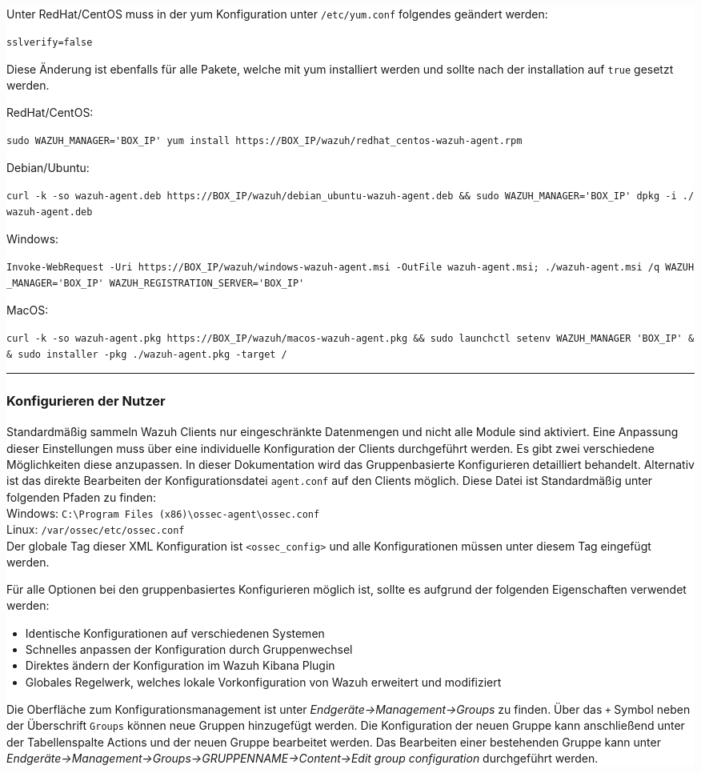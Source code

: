 Unter RedHat/CentOS muss in der yum Konfiguration unter `/etc/yum.conf` folgendes geändert werden:
```
sslverify=false
```
Diese Änderung ist ebenfalls für alle Pakete, welche mit yum installiert werden und sollte nach der installation auf `true` gesetzt werden.

RedHat/CentOS: 
```
sudo WAZUH_MANAGER='BOX_IP' yum install https://BOX_IP/wazuh/redhat_centos-wazuh-agent.rpm
```
Debian/Ubuntu:
```
curl -k -so wazuh-agent.deb https://BOX_IP/wazuh/debian_ubuntu-wazuh-agent.deb && sudo WAZUH_MANAGER='BOX_IP' dpkg -i ./wazuh-agent.deb
```
Windows:
```
Invoke-WebRequest -Uri https://BOX_IP/wazuh/windows-wazuh-agent.msi -OutFile wazuh-agent.msi; ./wazuh-agent.msi /q WAZUH_MANAGER='BOX_IP' WAZUH_REGISTRATION_SERVER='BOX_IP'
```
MacOS:
```
curl -k -so wazuh-agent.pkg https://BOX_IP/wazuh/macos-wazuh-agent.pkg && sudo launchctl setenv WAZUH_MANAGER 'BOX_IP' && sudo installer -pkg ./wazuh-agent.pkg -target /
```

---

### Konfigurieren der Nutzer

Standardmäßig sammeln Wazuh Clients nur eingeschränkte Datenmengen und nicht alle Module sind aktiviert. Eine Anpassung dieser Einstellungen muss über eine individuelle Konfiguration der Clients durchgeführt werden. Es gibt zwei verschiedene Möglichkeiten diese anzupassen. In dieser Dokumentation wird das Gruppenbasierte Konfigurieren detailliert behandelt. Alternativ ist das direkte Bearbeiten der Konfigurationsdatei `agent.conf` auf den Clients möglich. Diese Datei ist Standardmäßig unter folgenden Pfaden zu finden:\
Windows: `C:\Program Files (x86)\ossec-agent\ossec.conf`\
Linux: `/var/ossec/etc/ossec.conf`\
Der globale Tag dieser XML Konfiguration ist `<ossec_config>` und alle Konfigurationen müssen unter diesem Tag eingefügt werden.

Für alle Optionen bei den gruppenbasiertes Konfigurieren möglich ist, sollte es aufgrund der folgenden Eigenschaften verwendet werden:

* Identische Konfigurationen auf verschiedenen Systemen
* Schnelles anpassen der Konfiguration durch Gruppenwechsel
* Direktes ändern der Konfiguration im Wazuh Kibana Plugin
* Globales Regelwerk, welches lokale Vorkonfiguration von Wazuh erweitert und modifiziert


Die Oberfläche zum Konfigurationsmanagement ist unter *Endgeräte->Management->Groups* zu finden. Über das `+` Symbol neben der Überschrift `Groups` können neue Gruppen hinzugefügt werden. Die Konfiguration der neuen Gruppe kann anschließend unter der Tabellenspalte Actions und der neuen Gruppe bearbeitet werden. Das Bearbeiten einer bestehenden Gruppe kann unter *Endgeräte->Management->Groups->GRUPPENNAME->Content->Edit group configuration* durchgeführt werden.
